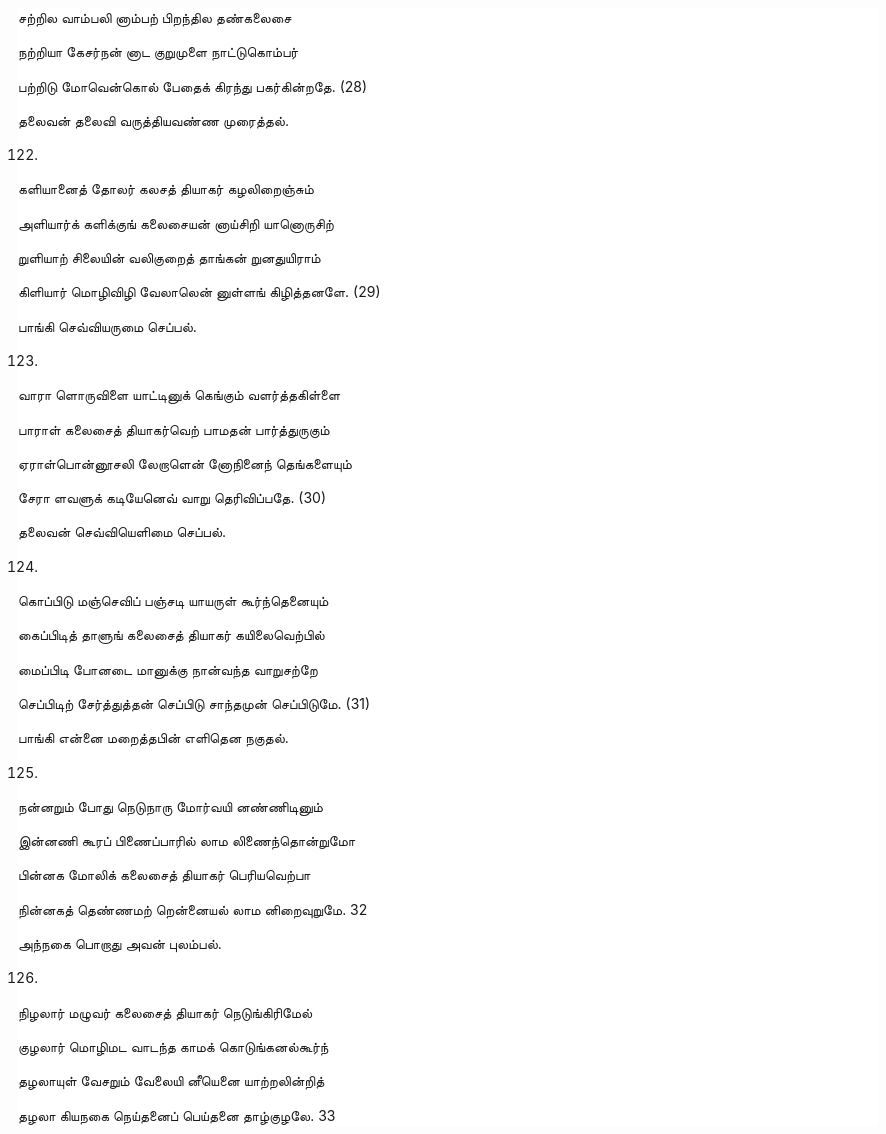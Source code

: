 சற்றில வாம்பலி னாம்பற் பிறந்தில தண்கலைசை  

நற்றியா கேசர்நன் னாட குறுமுளை நாட்டுகொம்பர்  

பற்றிடு மோவென்கொல் பேதைக் கிரந்து பகர்கின்றதே. (28)  

தலைவன் தலைவி வருத்தியவண்ண முரைத்தல்.  

122.  

களியானைத் தோலர் கலசத் தியாகர் கழலிறைஞ்சும்  

அளியார்க் களிக்குங் கலைசையன் னாய்சிறி யானொருசிற்  

றுளியாற் சிலையின் வலிகுறைத் தாங்கன் றுனதுயிராம்  

கிளியார் மொழிவிழி வேலாலென் னுள்ளங் கிழித்தனளே. (29)  

பாங்கி செவ்வியருமை செப்பல்.  

123.  

வாரா ளொருவிளை யாட்டினுக் கெங்கும் வளர்த்தகிள்ளை  

பாராள் கலைசைத் தியாகர்வெற் பாமதன் பார்த்துருகும்  

ஏராள்பொன்னூசலி லேறாளென் னோநினைந் தெங்களையும்  

சேரா ளவளுக் கடியேனெவ் வாறு தெரிவிப்பதே. (30)  

தலைவன் செவ்வியெளிமை செப்பல்.  

124.  

கொப்பிடு மஞ்செவிப் பஞ்சடி யாயருள் கூர்ந்தெனையும்  

கைப்பிடித் தாளுங் கலைசைத் தியாகர் கயிலைவெற்பில்  

மைப்பிடி போனடை மானுக்கு நான்வந்த வாறுசற்றே  

செப்பிடிற் சேர்த்துத்தன் செப்பிடு சாந்தமுன் செப்பிடுமே. (31)  

பாங்கி என்னை மறைத்தபின் எளிதென நகுதல்.  

125.  

நன்னறும் போது நெடுநாரு மோர்வயி னண்ணிடினும்  

இன்னணி கூரப் பிணைப்பாரில் லாம லிணைந்தொன்றுமோ  

பின்னக மோலிக் கலைசைத் தியாகர் பெரியவெற்பா  

நின்னகத் தெண்ணமற் றென்னையல் லாம னிறைவுறுமே. 32  

‍அந்நகை பொறாது அவன் புலம்பல்.  

126.  

நிழலார் மழுவர் கலைசைத் தியாகர் நெடுங்கிரிமேல்  

குழலார் மொழிமட வாடந்த காமக் கொடுங்கனல்கூர்ந்  

தழலாயுள் வேசறும் வேலையி னீயெனை யாற்றலின்றித்  

தழலா கியநகை நெய்தனைப் பெய்தனை தாழ்குழலே. 33  
